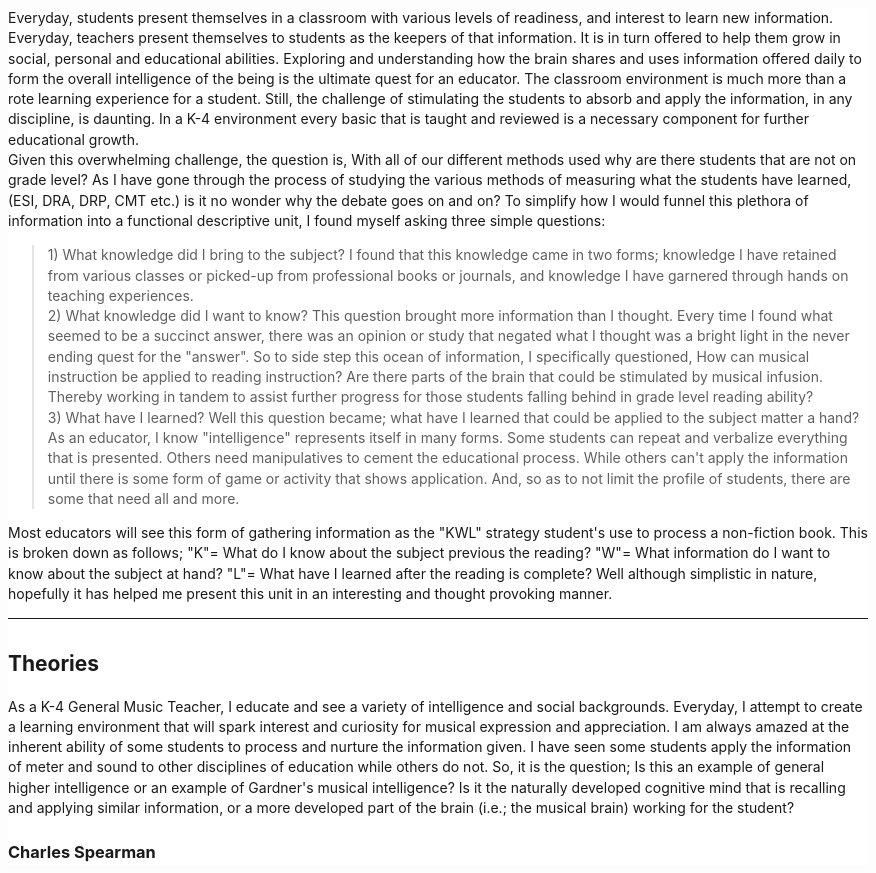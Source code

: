 Everyday, students present themselves in a classroom with various levels of readiness, and interest to learn new information.  Everyday, teachers present themselves to students as the keepers of that information.  It is in turn offered to help them grow in social, personal and educational abilities. Exploring and understanding how the brain shares and uses information offered daily to form the overall intelligence of the being is the ultimate quest for an educator.  The classroom environment is much more than a rote learning experience for a student.  Still, the challenge of stimulating the students to absorb and apply the information, in any discipline, is daunting.  In a K-4 environment every basic that is taught and reviewed is a necessary component for further educational growth.  
Given this overwhelming challenge,  the question is, With all of our different methods used why are there students that are not on grade level?   As I have gone through the process of studying the various methods of measuring what the students have learned, (ESI, DRA, DRP, CMT etc.) is it no wonder why the debate goes on and on?  To simplify how I would funnel this plethora of information into a functional descriptive unit, I found myself asking three simple questions:
<blockquote>
<dl>
<dt>
1)  What knowledge did I bring to the subject?  I found that this knowledge came in two forms; knowledge I have retained from various classes or picked-up from professional books or journals, and knowledge I have garnered through hands on teaching experiences.
<dt>
<dt>
2)  What  knowledge did I want to know?  This question brought more information than I  thought.  Every time I found what seemed to be a succinct answer, there was an opinion or study that negated what I thought was a bright light in the never ending quest for the "answer".  So to side step this ocean of information, I specifically questioned, How can musical instruction be applied to reading instruction?  Are there parts of the brain that could be stimulated by musical infusion.  Thereby working in tandem to assist further progress for those students falling behind in grade level reading ability?
<dt>
<dt>
3)  What have I learned?  Well this question became; what have I learned that could be applied to the subject matter a hand?  As an educator, I know "intelligence" represents itself in many forms.  Some students can repeat and verbalize everything that is presented.  Others need manipulatives to cement the educational process. While others can't apply the information until there is some form of game or activity that shows application.  And, so as to not limit the profile of students,  there are some that need all and more.
</dt>
</dt>
</dt>
</dt>
</dt>
</dl>
</blockquote>
Most educators will see this form of gathering information as the "KWL" strategy student's use to process a non-fiction book.   This is broken down as follows;  "K"= What do I know about the subject previous the reading?  "W"= What information do I want to know about the subject at hand?  "L"= What have I learned after the reading is complete? Well although simplistic in nature, hopefully it has helped me present this unit in an interesting and thought provoking manner.
<hr/>
<h2>
Theories
</h2>
As a K-4 General Music Teacher, I educate and see a variety of intelligence and social backgrounds.  Everyday, I attempt to create a learning environment that will spark interest and curiosity for musical expression and appreciation. I am always amazed at the inherent ability of some students to process and nurture the information given. I have seen some students apply the information of meter and sound to other disciplines of education while others do not.  So, it is the question; Is this an example of general higher intelligence or an example of Gardner's musical intelligence?  Is it the naturally developed cognitive mind that is recalling and applying similar information, or a more developed part of the brain (i.e.; the musical brain) working for the student?
<h3>
Charles Spearman
</h3>